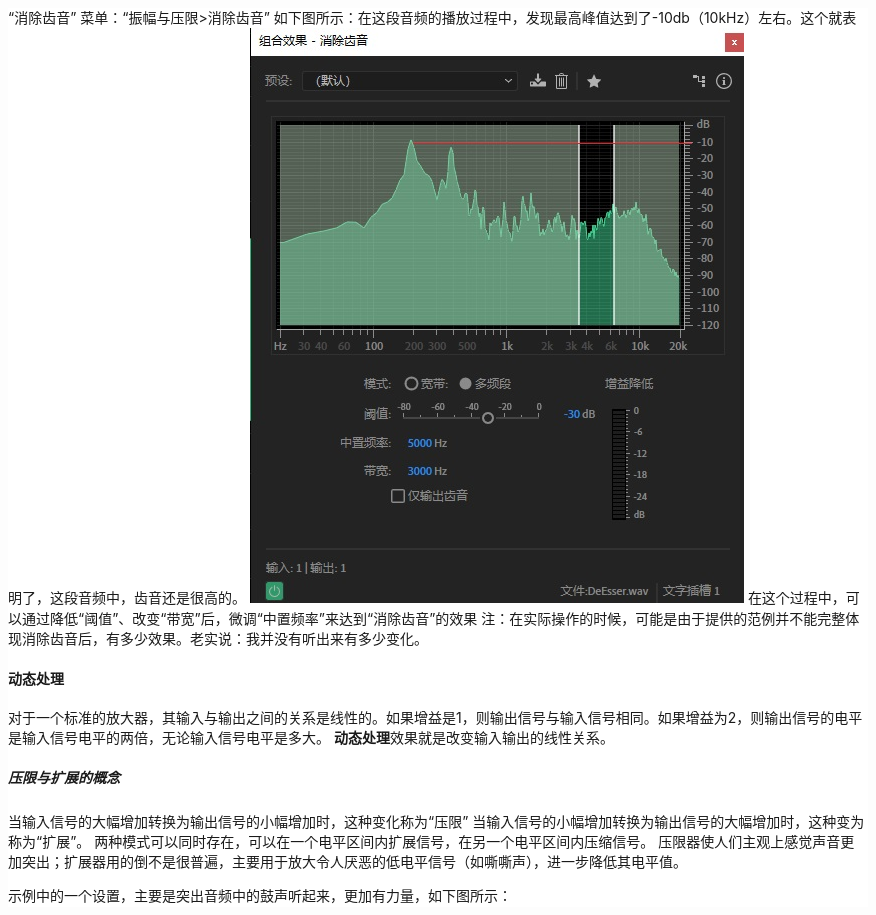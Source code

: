 “消除齿音” 菜单：“振幅与压限>消除齿音”
如下图所示：在这段音频的播放过程中，发现最高峰值达到了-10db（10kHz）左右。这个就表明了，这段音频中，齿音还是很高的。
![峰值齿音效果](post/7a4fe646/AutoCapture_2020-05-04_161645.jpg) 
在这个过程中，可以通过降低“阈值”、改变“带宽”后，微调“中置频率”来达到“消除齿音”的效果
注：在实际操作的时候，可能是由于提供的范例并不能完整体现消除齿音后，有多少效果。老实说：我并没有听出来有多少变化。

#### 动态处理
对于一个标准的放大器，其输入与输出之间的关系是线性的。如果增益是1，则输出信号与输入信号相同。如果增益为2，则输出信号的电平是输入信号电平的两倍，无论输入信号电平是多大。
**动态处理**效果就是改变输入输出的线性关系。
##### 压限与扩展的概念
当输入信号的大幅增加转换为输出信号的小幅增加时，这种变化称为“压限”
当输入信号的小幅增加转换为输出信号的大幅增加时，这种变为称为“扩展”。
两种模式可以同时存在，可以在一个电平区间内扩展信号，在另一个电平区间内压缩信号。
压限器使人们主观上感觉声音更加突出；扩展器用的倒不是很普遍，主要用于放大令人厌恶的低电平信号（如嘶嘶声），进一步降低其电平值。

示例中的一个设置，主要是突出音频中的鼓声听起来，更加有力量，如下图所示：